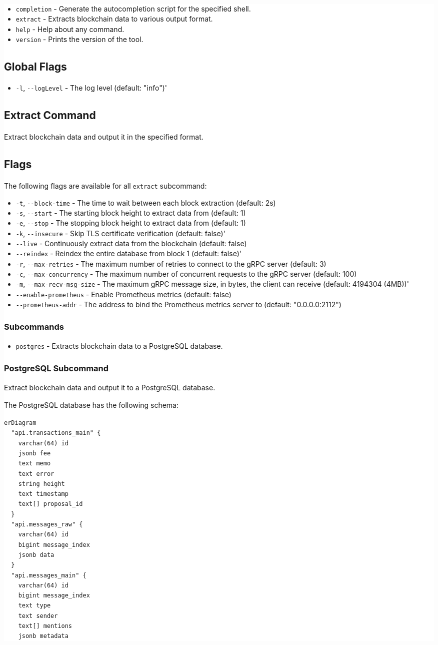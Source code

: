 - `completion` - Generate the autocompletion script for the specified shell.
- `extract` - Extracts blockchain data to various output format.
- `help` - Help about any command.
- `version` - Prints the version of the tool. 

## Global Flags

- `-l`, `--logLevel` - The log level (default: "info")'

## Extract Command

Extract blockchain data and output it in the specified format.

## Flags

The following flags are available for all `extract` subcommand:

- `-t`, `--block-time` - The time to wait between each block extraction (default: 2s)
- `-s`, `--start` - The starting block height to extract data from (default: 1)
- `-e`, `--stop` - The stopping block height to extract data from (default: 1)
- `-k`, `--insecure` - Skip TLS certificate verification (default: false)'
- `--live` - Continuously extract data from the blockchain (default: false)
- `--reindex` - Reindex the entire database from block 1 (default: false)'
- `-r`, `--max-retries` - The maximum number of retries to connect to the gRPC server (default: 3)
- `-c`, `--max-concurrency` - The maximum number of concurrent requests to the gRPC server (default: 100)
- `-m`, `--max-recv-msg-size` - The maximum gRPC message size, in bytes, the client can receive (default: 4194304 (4MB))'
- `--enable-prometheus` - Enable Prometheus metrics (default: false)
- `--prometheus-addr` - The address to bind the Prometheus metrics server to (default: "0.0.0.0:2112")

### Subcommands

- `postgres` - Extracts blockchain data to a PostgreSQL database.

### PostgreSQL Subcommand

Extract blockchain data and output it to a PostgreSQL database.

The PostgreSQL database has the following schema:

```mermaid
erDiagram
  "api.transactions_main" {
    varchar(64) id
    jsonb fee
    text memo
    text error
    string height
    text timestamp
    text[] proposal_id
  }
  "api.messages_raw" {
    varchar(64) id
    bigint message_index
    jsonb data
  }
  "api.messages_main" {
    varchar(64) id
    bigint message_index
    text type
    text sender
    text[] mentions
    jsonb metadata
```